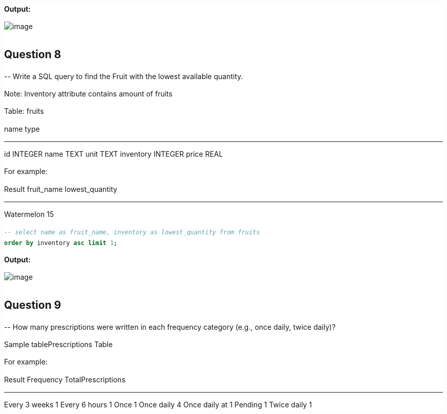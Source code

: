 **Output:**

![image](https://github.com/user-attachments/assets/1713e691-de01-49fb-92fc-699eed4ac570)


**Question 8**
---
-- Write a SQL query to find the Fruit with the lowest available quantity.

Note: Inventory attribute contains amount of fruits

Table: fruits

name        type
----------  ----------
id          INTEGER
name        TEXT
unit        TEXT
inventory   INTEGER
price       REAL
 

For example:

Result
fruit_name  lowest_quantity
----------  ---------------
Watermelon  15


```sql
-- select name as fruit_name, inventory as lowest_quantity from fruits
order by inventory asc limit 1;
```

**Output:**

![image](https://github.com/user-attachments/assets/dc745da4-f1b4-4a1e-9e89-526ebc701ed4)


**Question 9**
---
-- How many prescriptions were written in each frequency category (e.g., once daily, twice daily)?

Sample tablePrescriptions Table



For example:

Result
Frequency      TotalPrescriptions
-------------  ------------------
Every 3 weeks  1
Every 6 hours  1
Once           1
Once daily     4
Once daily at  1
Pending        1
Twice daily    1
